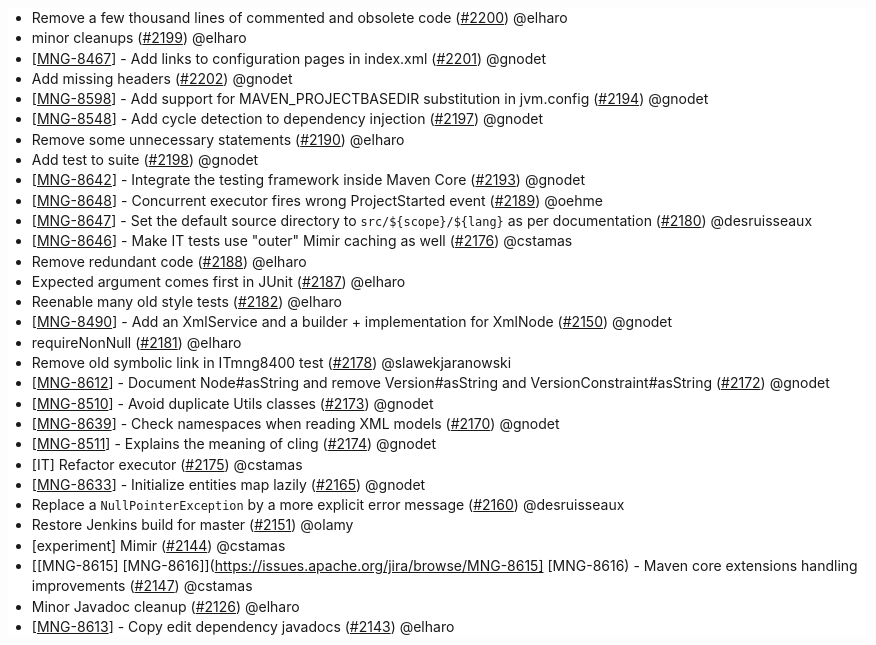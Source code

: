 - Remove a few thousand lines of commented and obsolete code ([#2200](https://github.com/apache/maven/pull/2200)) @elharo
- minor cleanups ([#2199](https://github.com/apache/maven/pull/2199)) @elharo
- \[[MNG-8467](https://issues.apache.org/jira/browse/MNG-8467)\] - Add links to configuration pages in index.xml ([#2201](https://github.com/apache/maven/pull/2201)) @gnodet
- Add missing headers ([#2202](https://github.com/apache/maven/pull/2202)) @gnodet
- \[[MNG-8598](https://issues.apache.org/jira/browse/MNG-8598)\] - Add support for MAVEN_PROJECTBASEDIR substitution in jvm.config ([#2194](https://github.com/apache/maven/pull/2194)) @gnodet
- \[[MNG-8548](https://issues.apache.org/jira/browse/MNG-8548)\] - Add cycle detection to dependency injection ([#2197](https://github.com/apache/maven/pull/2197)) @gnodet
- Remove some unnecessary statements ([#2190](https://github.com/apache/maven/pull/2190)) @elharo
- Add test to suite ([#2198](https://github.com/apache/maven/pull/2198)) @gnodet
- \[[MNG-8642](https://issues.apache.org/jira/browse/MNG-8642)\] - Integrate the testing framework inside Maven Core ([#2193](https://github.com/apache/maven/pull/2193)) @gnodet
- \[[MNG-8648](https://issues.apache.org/jira/browse/MNG-8648)\] - Concurrent executor fires wrong ProjectStarted event ([#2189](https://github.com/apache/maven/pull/2189)) @oehme
- \[[MNG-8647](https://issues.apache.org/jira/browse/MNG-8647)\] - Set the default source directory to `src/${scope}/${lang}` as per documentation ([#2180](https://github.com/apache/maven/pull/2180)) @desruisseaux
- \[[MNG-8646](https://issues.apache.org/jira/browse/MNG-8646)\] - Make IT tests use "outer" Mimir caching as well ([#2176](https://github.com/apache/maven/pull/2176)) @cstamas
- Remove redundant code ([#2188](https://github.com/apache/maven/pull/2188)) @elharo
- Expected argument comes first in JUnit ([#2187](https://github.com/apache/maven/pull/2187)) @elharo
- Reenable many old style tests ([#2182](https://github.com/apache/maven/pull/2182)) @elharo
- \[[MNG-8490](https://issues.apache.org/jira/browse/MNG-8490)\] - Add an XmlService and a builder + implementation for XmlNode ([#2150](https://github.com/apache/maven/pull/2150)) @gnodet
- requireNonNull ([#2181](https://github.com/apache/maven/pull/2181)) @elharo
- Remove old symbolic link in ITmng8400 test ([#2178](https://github.com/apache/maven/pull/2178)) @slawekjaranowski
- \[[MNG-8612](https://issues.apache.org/jira/browse/MNG-8612)\] - Document Node#asString and remove Version#asString and VersionConstraint#asString ([#2172](https://github.com/apache/maven/pull/2172)) @gnodet
- \[[MNG-8510](https://issues.apache.org/jira/browse/MNG-8510)\] - Avoid duplicate Utils classes ([#2173](https://github.com/apache/maven/pull/2173)) @gnodet
- \[[MNG-8639](https://issues.apache.org/jira/browse/MNG-8639)\] - Check namespaces when reading XML models ([#2170](https://github.com/apache/maven/pull/2170)) @gnodet
- \[[MNG-8511](https://issues.apache.org/jira/browse/MNG-8511)\] - Explains the meaning of cling ([#2174](https://github.com/apache/maven/pull/2174)) @gnodet
- [IT] Refactor executor ([#2175](https://github.com/apache/maven/pull/2175)) @cstamas
- \[[MNG-8633](https://issues.apache.org/jira/browse/MNG-8633)\] - Initialize entities map lazily ([#2165](https://github.com/apache/maven/pull/2165)) @gnodet
- Replace a `NullPointerException` by a more explicit error message ([#2160](https://github.com/apache/maven/pull/2160)) @desruisseaux
- Restore Jenkins build for master ([#2151](https://github.com/apache/maven/pull/2151)) @olamy
- [experiment] Mimir ([#2144](https://github.com/apache/maven/pull/2144)) @cstamas
- [[MNG-8615] [MNG-8616]](https://issues.apache.org/jira/browse/MNG-8615] [MNG-8616) - Maven core extensions handling improvements ([#2147](https://github.com/apache/maven/pull/2147)) @cstamas
- Minor Javadoc cleanup ([#2126](https://github.com/apache/maven/pull/2126)) @elharo
- \[[MNG-8613](https://issues.apache.org/jira/browse/MNG-8613)\] - Copy edit dependency javadocs ([#2143](https://github.com/apache/maven/pull/2143)) @elharo
